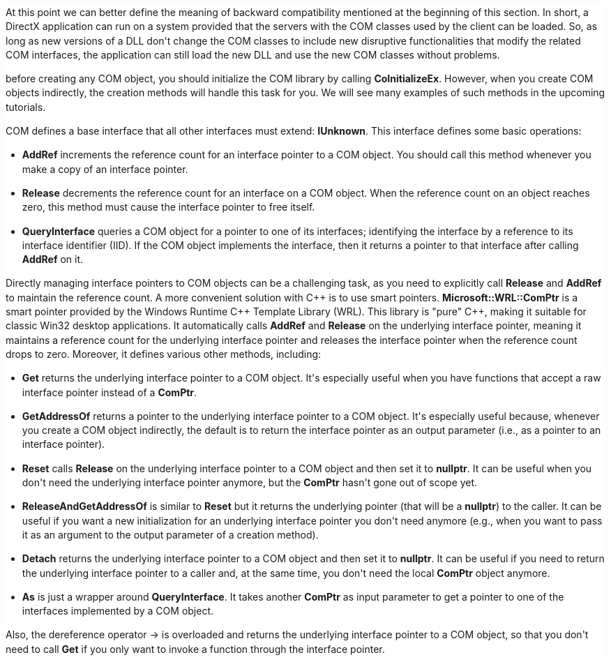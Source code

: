 At this point we can better define the meaning of backward compatibility mentioned at the beginning of this section. In short, a DirectX application can run on a system provided that the servers with the COM classes used by the client can be loaded. So, as long as new versions of a DLL don't change the COM classes to include new disruptive functionalities that modify the related COM interfaces, the application can still load the new DLL and use the new COM classes without problems.

before creating any COM object, you should initialize the COM library by calling **CoInitializeEx**. However, when you create COM objects indirectly, the creation methods will handle this task for you. We will see many examples of such methods in the upcoming tutorials.

COM defines a base interface that all other interfaces must extend: **IUnknown**. This interface defines some basic operations:

* **AddRef** increments the reference count for an interface pointer to a COM object. You should call this method whenever you make a copy of an interface pointer.

* **Release** decrements the reference count for an interface on a COM object. When the reference count on an object reaches zero, this method must cause the interface pointer to free itself.

* **QueryInterface** queries a COM object for a pointer to one of its interfaces; identifying the interface by a reference to its interface identifier (IID). If the COM object implements the interface, then it returns a pointer to that interface after calling **AddRef** on it.

Directly managing interface pointers to COM objects can be a challenging task, as you need to explicitly call **Release** and **AddRef** to maintain the reference count. A more convenient solution with C++ is to use smart pointers. **Microsoft::WRL::ComPtr** is a smart pointer provided by the Windows Runtime C++ Template Library (WRL). This library is "pure" C++, making it suitable for classic Win32 desktop applications. It automatically calls **AddRef** and **Release** on the underlying interface pointer, meaning it maintains a reference count for the underlying interface pointer and releases the interface pointer when the reference count drops to zero. Moreover, it defines various other methods, including:

* **Get** returns the underlying interface pointer to a COM object. It's especially useful when you have functions that accept a raw interface pointer instead of a **ComPtr**.

* **GetAddressOf** returns a pointer to the underlying interface pointer to a COM object. It's especially useful because, whenever you create a COM object indirectly, the default is to return the interface pointer as an output parameter (i.e., as a pointer to an interface pointer).

* **Reset** calls **Release** on the underlying interface pointer to a COM object and then set it to **nullptr**. It can be useful when you don't need the underlying interface pointer anymore, but the **ComPtr** hasn't gone out of scope yet.

* **ReleaseAndGetAddressOf** is similar to **Reset** but it returns the underlying pointer (that will be a **nullptr**) to the caller. It can be useful if you want a new initialization for an underlying interface pointer you don't need anymore (e.g., when you want to pass it as an argument to the output parameter of a creation method).

* **Detach** returns the underlying interface pointer to a COM object and then set it to **nullptr**. It can be useful if you need to return the underlying interface pointer to a caller and, at the same time, you don't need the local **ComPtr** object anymore.

* **As** is just a wrapper around **QueryInterface**. It takes another **ComPtr** as input parameter to get a pointer to one of the interfaces implemented by a COM object.

Also, the dereference operator -> is overloaded and returns the underlying interface pointer to a COM object, so that you don't need to call **Get** if you only want to invoke a function through the interface pointer.

